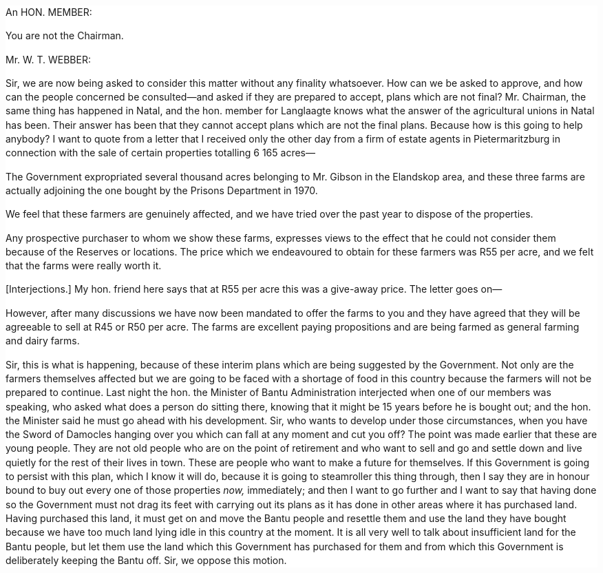 </speech>

<speech by="#member">

<from>An <person refersTo="hansard_za">HON. MEMBER</person>:</from>

<p>You are not the Chairman.</p>

</speech>

<speech by="#webber">

<from><span class="col_8099-8100" refersTo="page_1004"/>Mr. <person refersTo="hansard_za">W. T. WEBBER</person>:</from>

<p>Sir, we are now being asked to consider this matter without any finality whatsoever. How can we be asked to approve, and how can the people concerned be consulted&#x2014;and asked if they are prepared to accept, plans which are not final? Mr. Chairman, the same thing has happened in Natal, and the hon. member for Langlaagte knows what the answer of the agricultural unions in Natal has been. Their answer has been that they cannot accept plans which are not the final plans. Because how is this going to help anybody? I want to quote from a letter that I received only the other day from a firm of estate agents in Pietermaritzburg in connection with the sale of certain properties totalling 6 165 acres&#x2014;</p>

<block name="quote">The Government expropriated several thousand acres belonging to Mr. Gibson in the Elandskop area, and these three farms are actually adjoining the one bought by the Prisons Department in 1970.</block>

<block name="quote">We feel that these farmers are genuinely affected, and we have tried over the past year to dispose of the properties.</block>

<block name="quote">Any prospective purchaser to whom we show these farms, expresses views to the effect that he could not consider them because of the Reserves or locations. The price which we endeavoured to obtain for these farmers was R55 per acre, and we felt that the farms were really worth it.</block>

<p>[Interjections.] My hon. friend here says that at R55 per acre this was a give-away price. The letter goes on&#x2014;</p>

<block name="quote">However, after many discussions we have now been mandated to offer the farms to you and they have agreed that they will be agreeable to sell at R45 or R50 per acre. The farms are excellent paying propositions and are being farmed as general farming and dairy farms.</block>

<p>Sir, this is what is happening, because of these interim plans which are being suggested by the Government. Not only are the farmers themselves affected but we are going to be faced with a shortage of food in this country because the farmers will not be prepared to continue. Last night the hon. the Minister of Bantu Administration interjected when one of our members was speaking, who asked what does a person do sitting there, knowing that it might be 15 years before he is bought out; and the hon. the Minister said he must go ahead with his development. Sir, who wants to develop under those circumstances, when you have the Sword of Damocles hanging over you which can fall at any moment and cut you off? The point was made earlier that these are young people. They are not old people who are on the point of retirement and who want to sell and go and settle down and live quietly for the rest of their lives in town. These are people who want to make a future for themselves. If this Government is going to persist with this plan, which I know it will do, because it is going to steamroller this thing through, then I say they are in honour bound to buy out every one of those properties <i>now,</i> immediately; and then I want to go further and I want to say that having done so the Government must not drag its feet with carrying out its plans as it has done in other areas where it has purchased land. Having purchased this land, it must get on and move the Bantu people and resettle them and use the land they have bought because we have too much land lying idle in this country at the moment. It is all very well to talk about insufficient land for the Bantu people, but let them use the land which this Government has purchased for them and from which this Government is deliberately keeping the Bantu off. Sir, we oppose this motion.</p>
